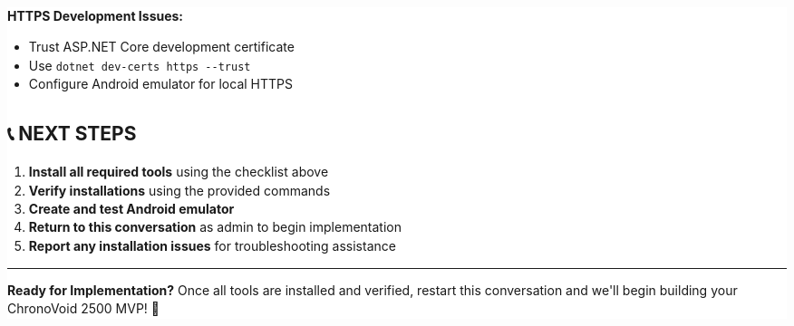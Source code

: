 **HTTPS Development Issues:**
- Trust ASP.NET Core development certificate
- Use `dotnet dev-certs https --trust`
- Configure Android emulator for local HTTPS

## 📞 NEXT STEPS

1. **Install all required tools** using the checklist above
2. **Verify installations** using the provided commands  
3. **Create and test Android emulator**
4. **Return to this conversation** as admin to begin implementation
5. **Report any installation issues** for troubleshooting assistance

---

**Ready for Implementation?** Once all tools are installed and verified, restart this conversation and we'll begin building your ChronoVoid 2500 MVP! 🚀